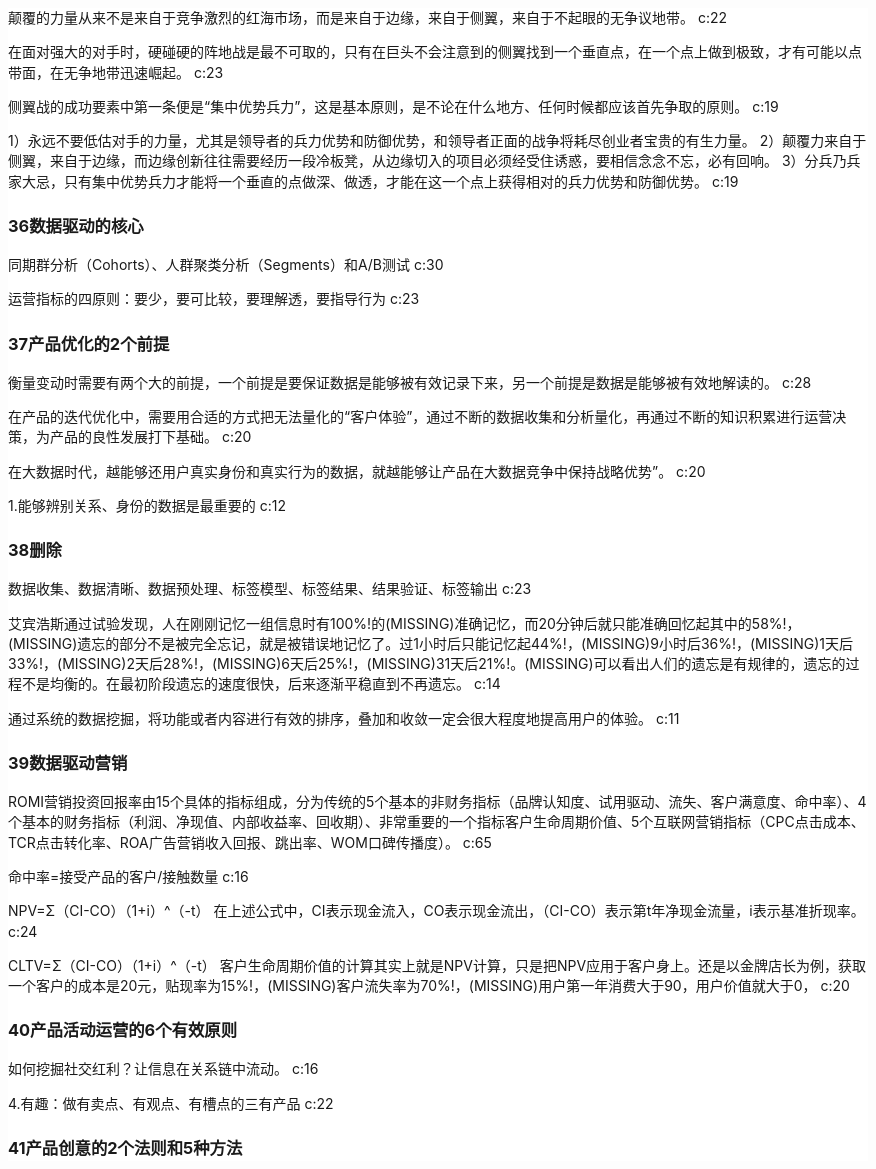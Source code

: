 颠覆的力量从来不是来自于竞争激烈的红海市场，而是来自于边缘，来自于侧翼，来自于不起眼的无争议地带。 c:22

在面对强大的对手时，硬碰硬的阵地战是最不可取的，只有在巨头不会注意到的侧翼找到一个垂直点，在一个点上做到极致，才有可能以点带面，在无争地带迅速崛起。 c:23

侧翼战的成功要素中第一条便是“集中优势兵力”，这是基本原则，是不论在什么地方、任何时候都应该首先争取的原则。 c:19

1）永远不要低估对手的力量，尤其是领导者的兵力优势和防御优势，和领导者正面的战争将耗尽创业者宝贵的有生力量。
2）颠覆力来自于侧翼，来自于边缘，而边缘创新往往需要经历一段冷板凳，从边缘切入的项目必须经受住诱惑，要相信念念不忘，必有回响。
3）分兵乃兵家大忌，只有集中优势兵力才能将一个垂直的点做深、做透，才能在这一个点上获得相对的兵力优势和防御优势。
 c:19

### 36数据驱动的核心

同期群分析（Cohorts）、人群聚类分析（Segments）和A/B测试 c:30

运营指标的四原则：要少，要可比较，要理解透，要指导行为 c:23

### 37产品优化的2个前提

衡量变动时需要有两个大的前提，一个前提是要保证数据是能够被有效记录下来，另一个前提是数据是能够被有效地解读的。 c:28

在产品的迭代优化中，需要用合适的方式把无法量化的“客户体验”，通过不断的数据收集和分析量化，再通过不断的知识积累进行运营决策，为产品的良性发展打下基础。 c:20

在大数据时代，越能够还用户真实身份和真实行为的数据，就越能够让产品在大数据竞争中保持战略优势”。 c:20

1.能够辨别关系、身份的数据是最重要的 c:12

### 38删除

数据收集、数据清晰、数据预处理、标签模型、标签结果、结果验证、标签输出 c:23

艾宾浩斯通过试验发现，人在刚刚记忆一组信息时有100%!的(MISSING)准确记忆，而20分钟后就只能准确回忆起其中的58%!，(MISSING)遗忘的部分不是被完全忘记，就是被错误地记忆了。过1小时后只能记忆起44%!，(MISSING)9小时后36%!，(MISSING)1天后33%!，(MISSING)2天后28%!，(MISSING)6天后25%!，(MISSING)31天后21%!。(MISSING)可以看出人们的遗忘是有规律的，遗忘的过程不是均衡的。在最初阶段遗忘的速度很快，后来逐渐平稳直到不再遗忘。 c:14

通过系统的数据挖掘，将功能或者内容进行有效的排序，叠加和收敛一定会很大程度地提高用户的体验。 c:11

### 39数据驱动营销

ROMI营销投资回报率由15个具体的指标组成，分为传统的5个基本的非财务指标（品牌认知度、试用驱动、流失、客户满意度、命中率）、4个基本的财务指标（利润、净现值、内部收益率、回收期）、非常重要的一个指标客户生命周期价值、5个互联网营销指标（CPC点击成本、TCR点击转化率、ROA广告营销收入回报、跳出率、WOM口碑传播度）。 c:65

命中率=接受产品的客户/接触数量 c:16

NPV=Σ（CI-CO）（1+i）^（-t）
在上述公式中，CI表示现金流入，CO表示现金流出，（CI-CO）表示第t年净现金流量，i表示基准折现率。 c:24

CLTV=Σ（CI-CO）（1+i）^（-t）
客户生命周期价值的计算其实上就是NPV计算，只是把NPV应用于客户身上。还是以金牌店长为例，获取一个客户的成本是20元，贴现率为15%!，(MISSING)客户流失率为70%!，(MISSING)用户第一年消费大于90，用户价值就大于0， c:20

### 40产品活动运营的6个有效原则

如何挖掘社交红利？让信息在关系链中流动。 c:16

4.有趣：做有卖点、有观点、有槽点的三有产品 c:22

### 41产品创意的2个法则和5种方法

